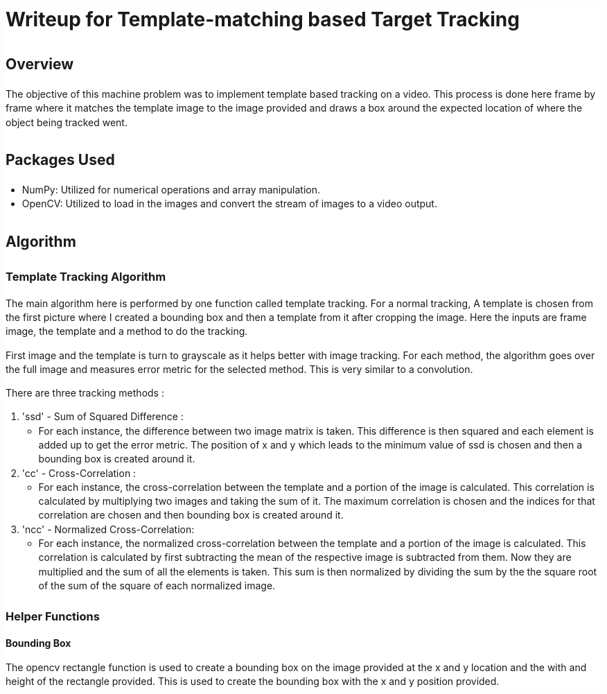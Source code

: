 # Writeup for Template-matching based Target Tracking

## Overview

The objective of this machine problem was to implement template based tracking on a video. This process is done here frame by frame where it matches the template image to the image provided and draws a box around the expected location of where the object being tracked went.

## Packages Used
- NumPy: Utilized for numerical operations and array manipulation.
- OpenCV: Utilized to load in the images and convert the stream of images to a video output.


## Algorithm

### Template Tracking Algorithm

The main algorithm here is performed by one function called template tracking. 
For a normal tracking, A template is chosen from the first picture where I created a bounding box and then a template from it after cropping the image. 
Here the inputs are frame image, the template and a method to do the tracking. 

First image and the template is turn to grayscale as it helps better with image tracking. For each method, the algorithm goes over the full image and measures error metric for the selected method. This is very similar to a convolution. 

There are three tracking methods :

1. 'ssd' - Sum of Squared Difference :
    - For each instance, the difference between two image matrix is taken. This difference is then squared and each element is added up to get the error metric. The position of x and y which leads to the minimum value of ssd is chosen and then a bounding box is created around it. 
2. 'cc' - Cross-Correlation :
    - For each instance, the cross-correlation between the template and a portion of the image is calculated. This correlation is calculated by multiplying two images and taking the sum of it. The maximum correlation is chosen and the indices for that correlation are chosen and then bounding box is created around it.
3. 'ncc' - Normalized Cross-Correlation:
    - For each instance, the normalized cross-correlation between the template and a portion of the image is calculated. This correlation is calculated by first subtracting the mean of the respective image is subtracted from them. Now they are multiplied and the sum of all the elements is taken. This sum is then normalized by dividing the sum by the the square root of the sum of the square of each normalized image.

### Helper Functions

**Bounding Box**

The opencv rectangle function is used to create a bounding box on the image provided at the x and y location and the with and height of the rectangle provided. This is used to create the bounding box with the x and y position provided.
